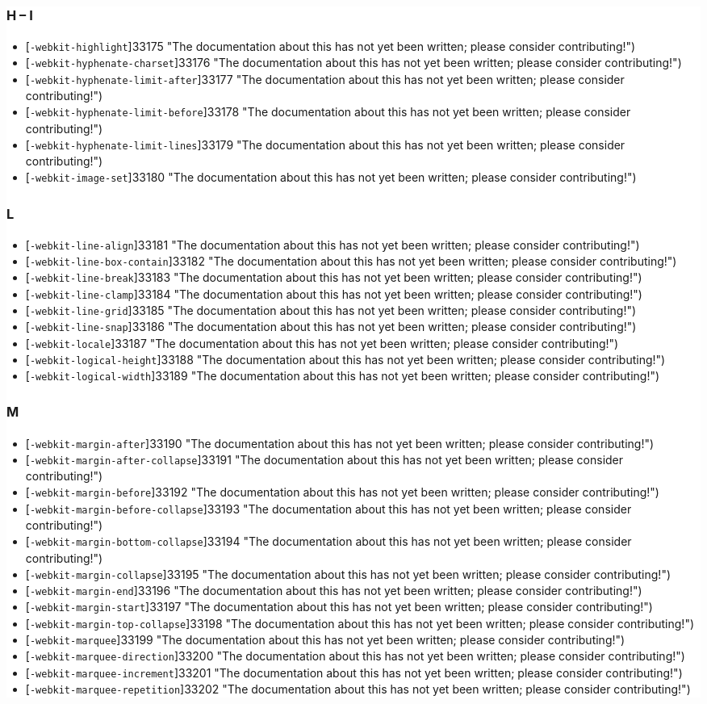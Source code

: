 ### H – I<a name="H_–_I"></a>

* [`-webkit-highlight`]33175 "The documentation about this has not yet been written; please consider contributing!")
* [`-webkit-hyphenate-charset`]33176 "The documentation about this has not yet been written; please consider contributing!")
* [`-webkit-hyphenate-limit-after`]33177 "The documentation about this has not yet been written; please consider contributing!")
* [`-webkit-hyphenate-limit-before`]33178 "The documentation about this has not yet been written; please consider contributing!")
* [`-webkit-hyphenate-limit-lines`]33179 "The documentation about this has not yet been written; please consider contributing!")
* [`-webkit-image-set`]33180 "The documentation about this has not yet been written; please consider contributing!")

### L<a name="L"></a>

* [`-webkit-line-align`]33181 "The documentation about this has not yet been written; please consider contributing!")
* [`-webkit-line-box-contain`]33182 "The documentation about this has not yet been written; please consider contributing!")
* [`-webkit-line-break`]33183 "The documentation about this has not yet been written; please consider contributing!")
* [`-webkit-line-clamp`]33184 "The documentation about this has not yet been written; please consider contributing!")
* [`-webkit-line-grid`]33185 "The documentation about this has not yet been written; please consider contributing!")
* [`-webkit-line-snap`]33186 "The documentation about this has not yet been written; please consider contributing!")
* [`-webkit-locale`]33187 "The documentation about this has not yet been written; please consider contributing!")
* [`-webkit-logical-height`]33188 "The documentation about this has not yet been written; please consider contributing!")
* [`-webkit-logical-width`]33189 "The documentation about this has not yet been written; please consider contributing!")

### M<a name="M"></a>

* [`-webkit-margin-after`]33190 "The documentation about this has not yet been written; please consider contributing!")
* [`-webkit-margin-after-collapse`]33191 "The documentation about this has not yet been written; please consider contributing!")
* [`-webkit-margin-before`]33192 "The documentation about this has not yet been written; please consider contributing!")
* [`-webkit-margin-before-collapse`]33193 "The documentation about this has not yet been written; please consider contributing!")
* [`-webkit-margin-bottom-collapse`]33194 "The documentation about this has not yet been written; please consider contributing!")
* [`-webkit-margin-collapse`]33195 "The documentation about this has not yet been written; please consider contributing!")
* [`-webkit-margin-end`]33196 "The documentation about this has not yet been written; please consider contributing!")
* [`-webkit-margin-start`]33197 "The documentation about this has not yet been written; please consider contributing!")
* [`-webkit-margin-top-collapse`]33198 "The documentation about this has not yet been written; please consider contributing!")
* [`-webkit-marquee`]33199 "The documentation about this has not yet been written; please consider contributing!")
* [`-webkit-marquee-direction`]33200 "The documentation about this has not yet been written; please consider contributing!")
* [`-webkit-marquee-increment`]33201 "The documentation about this has not yet been written; please consider contributing!")
* [`-webkit-marquee-repetition`]33202 "The documentation about this has not yet been written; please consider contributing!")